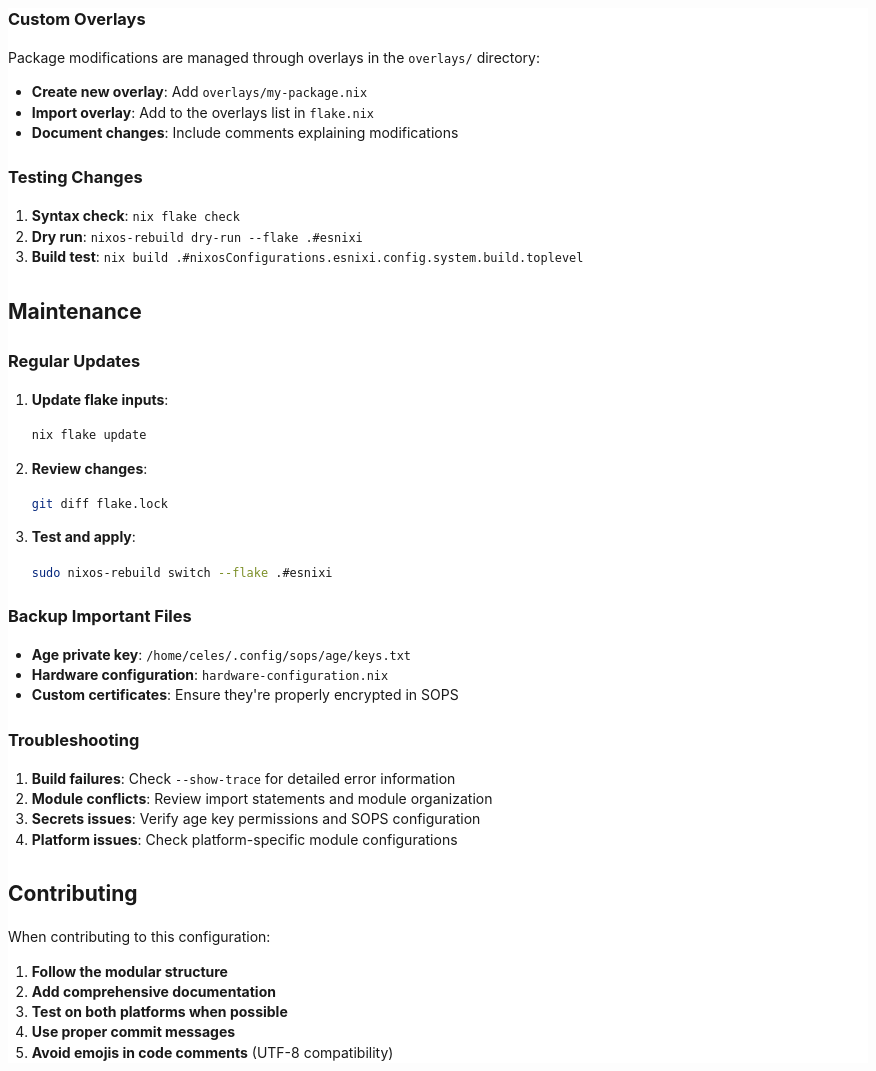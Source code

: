 ### Custom Overlays

Package modifications are managed through overlays in the `overlays/` directory:

- **Create new overlay**: Add `overlays/my-package.nix`
- **Import overlay**: Add to the overlays list in `flake.nix`
- **Document changes**: Include comments explaining modifications

### Testing Changes

1. **Syntax check**: `nix flake check`
2. **Dry run**: `nixos-rebuild dry-run --flake .#esnixi`
3. **Build test**: `nix build .#nixosConfigurations.esnixi.config.system.build.toplevel`

## Maintenance

### Regular Updates

1. **Update flake inputs**:
   ```bash
   nix flake update
   ```

2. **Review changes**:
   ```bash
   git diff flake.lock
   ```

3. **Test and apply**:
   ```bash
   sudo nixos-rebuild switch --flake .#esnixi
   ```

### Backup Important Files

- **Age private key**: `/home/celes/.config/sops/age/keys.txt`
- **Hardware configuration**: `hardware-configuration.nix`
- **Custom certificates**: Ensure they're properly encrypted in SOPS

### Troubleshooting

1. **Build failures**: Check `--show-trace` for detailed error information
2. **Module conflicts**: Review import statements and module organization
3. **Secrets issues**: Verify age key permissions and SOPS configuration
4. **Platform issues**: Check platform-specific module configurations

## Contributing

When contributing to this configuration:

1. **Follow the modular structure**
2. **Add comprehensive documentation**
3. **Test on both platforms when possible**
4. **Use proper commit messages**
5. **Avoid emojis in code comments** (UTF-8 compatibility)
